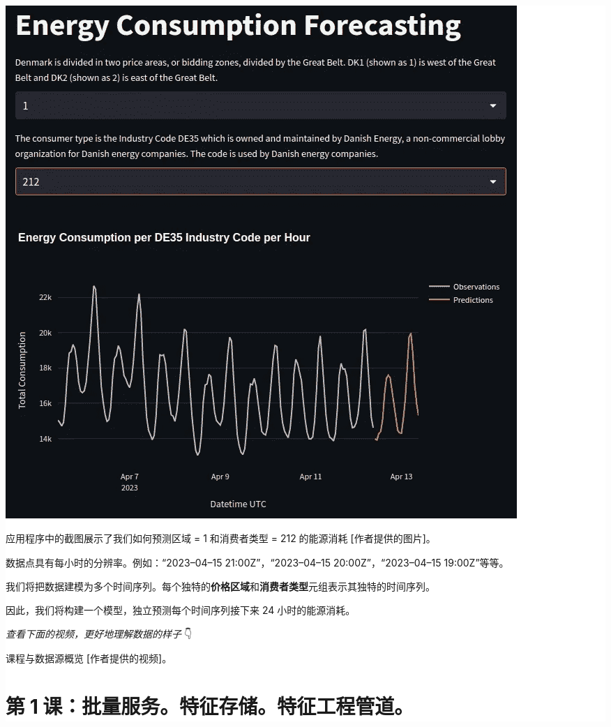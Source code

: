 ![](img/e0bc098121320b6b981889d8d712952d.png)

应用程序中的截图展示了我们如何预测区域 = 1 和消费者类型 = 212 的能源消耗 [作者提供的图片]。

数据点具有每小时的分辨率。例如：“2023–04–15 21:00Z”，“2023–04–15 20:00Z”，“2023–04–15 19:00Z”等等。

我们将把数据建模为多个时间序列。每个独特的**价格区域**和**消费者类型**元组表示其独特的时间序列。

因此，我们将构建一个模型，独立预测每个时间序列接下来 24 小时的能源消耗。

*查看下面的视频，更好地理解数据的样子* 👇

课程与数据源概览 [作者提供的视频]。

# 第 1 课：批量服务。特征存储。特征工程管道。
